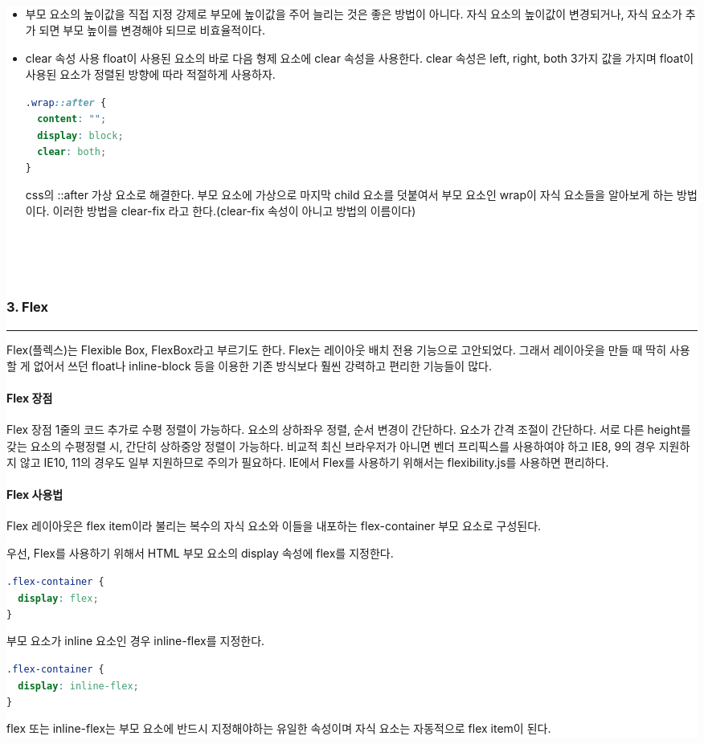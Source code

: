 - 부모 요소의 높이값을 직접 지정
  강제로 부모에 높이값을 주어 늘리는 것은 좋은 방법이 아니다. 자식 요소의 높이값이 변경되거나, 자식 요소가 추가 되면 부모 높이를 변경해야 되므로 비효율적이다.

- clear 속성 사용
  float이 사용된 요소의 바로 다음 형제 요소에 clear 속성을 사용한다. clear 속성은 left, right, both 3가지 값을 가지며 float이 사용된 요소가 정렬된 방향에 따라 적절하게 사용하자.
  ```css
  .wrap::after {
    content: "";
    display: block;
    clear: both;
  }
  ```
  css의 ::after 가상 요소로 해결한다. 부모 요소에 가상으로 마지막 child 요소를 덧붙여서 부모 요소인 wrap이 자식 요소들을 알아보게 하는 방법이다. 이러한 방법을 clear-fix 라고 한다.(clear-fix 속성이 아니고 방법의 이름이다)

<br><br><br>

### 3. Flex

---

Flex(플렉스)는 Flexible Box, FlexBox라고 부르기도 한다.
Flex는 레이아웃 배치 전용 기능으로 고안되었다. 그래서 레이아웃을 만들 때 딱히 사용할 게 없어서 쓰던 float나 inline-block 등을 이용한 기존 방식보다 훨씬 강력하고 편리한 기능들이 많다.

#### Flex 장점

Flex 장점
1줄의 코드 추가로 수평 정렬이 가능하다.
요소의 상하좌우 정렬, 순서 변경이 간단하다.
요소가 간격 조절이 간단하다.
서로 다른 height를 갖는 요소의 수평정렬 시, 간단히 상하중앙 정렬이 가능하다.
비교적 최신 브라우저가 아니면 벤더 프리픽스를 사용하여야 하고 IE8, 9의 경우 지원하지 않고 IE10, 11의 경우도 일부 지원하므로 주의가 필요하다. IE에서 Flex를 사용하기 위해서는 flexibility.js를 사용하면 편리하다.

#### Flex 사용법

Flex 레이아웃은 flex item이라 불리는 복수의 자식 요소와 이들을 내포하는 flex-container 부모 요소로 구성된다.

우선, Flex를 사용하기 위해서 HTML 부모 요소의 display 속성에 flex를 지정한다.

```css
.flex-container {
  display: flex;
}
```

부모 요소가 inline 요소인 경우 inline-flex를 지정한다.

```css
.flex-container {
  display: inline-flex;
}
```

flex 또는 inline-flex는 부모 요소에 반드시 지정해야하는 유일한 속성이며 자식 요소는 자동적으로 flex item이 된다.
